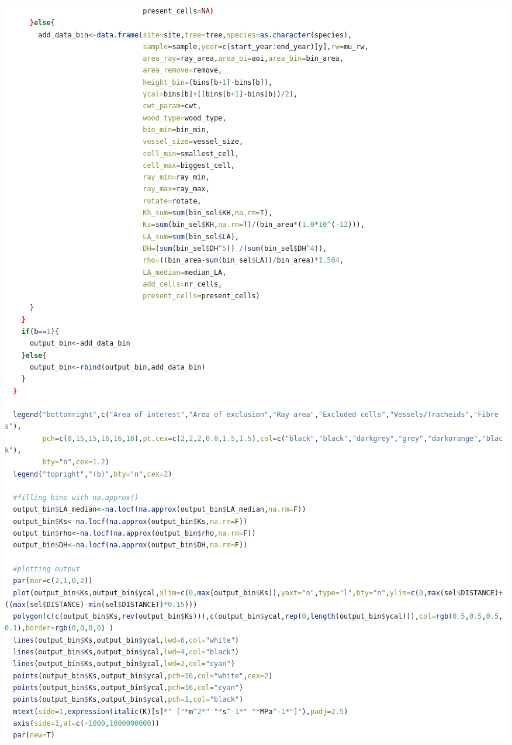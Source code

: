 ```r
                                 present_cells=NA)
      }else{
        add_data_bin<-data.frame(site=site,tree=tree,species=as.character(species),
                                 sample=sample,year=c(start_year:end_year)[y],rw=mu_rw,
                                 area_ray=ray_area,area_oi=aoi,area_bin=bin_area,
                                 area_remove=remove,
                                 height_bin=(bins[b+1]-bins[b]),
                                 ycal=bins[b]+((bins[b+1]-bins[b])/2),
                                 cwt_param=cwt,
                                 wood_type=wood_type,
                                 bin_min=bin_min,
                                 vessel_size=vessel_size,
                                 cell_min=smallest_cell,
                                 cell_max=biggest_cell,
                                 ray_min=ray_min,
                                 ray_max=ray_max,
                                 rotate=rotate,
                                 Kh_sum=sum(bin_sel$KH,na.rm=T),
                                 Ks=sum(bin_sel$KH,na.rm=T)/(bin_area*(1.0*10^(-12))),
                                 LA_sum=sum(bin_sel$LA),
                                 DH=(sum(bin_sel$DH^5)) /(sum(bin_sel$DH^4)),
                                 rho=((bin_area-sum(bin_sel$LA))/bin_area)*1.504,
                                 LA_median=median_LA,
                                 add_cells=nr_cells,
                                 present_cells=present_cells)
      }
    }
    if(b==1){
      output_bin<-add_data_bin
    }else{
      output_bin<-rbind(output_bin,add_data_bin)
    }
  }

  legend("bottomright",c("Area of interest","Area of exclusion","Ray area","Excluded cells","Vessels/Tracheids","Fibres"),
         pch=c(0,15,15,16,16,16),pt.cex=c(2,2,2,0.8,1.5,1.5),col=c("black","black","darkgrey","grey","darkorange","black"),
         bty="n",cex=1.2)
  legend("topright","(b)",bty="n",cex=2)

  #filling bins with na.approx()
  output_bin$LA_median<-na.locf(na.approx(output_bin$LA_median,na.rm=F))
  output_bin$Ks<-na.locf(na.approx(output_bin$Ks,na.rm=F))
  output_bin$rho<-na.locf(na.approx(output_bin$rho,na.rm=F))
  output_bin$DH<-na.locf(na.approx(output_bin$DH,na.rm=F))

  #plotting output
  par(mar=c(2,1,0,2))
  plot(output_bin$Ks,output_bin$ycal,xlim=c(0,max(output_bin$Ks)),yaxt="n",type="l",bty="n",ylim=c(0,max(sel$DISTANCE)+((max(sel$DISTANCE)-min(sel$DISTANCE))*0.15)))
  polygon(c(c(output_bin$Ks,rev(output_bin$Ks))),c(output_bin$ycal,rep(0,length(output_bin$ycal))),col=rgb(0.5,0.5,0.5,0.1),border=rgb(0,0,0,0) )
  lines(output_bin$Ks,output_bin$ycal,lwd=6,col="white")
  lines(output_bin$Ks,output_bin$ycal,lwd=4,col="black")
  lines(output_bin$Ks,output_bin$ycal,lwd=2,col="cyan")
  points(output_bin$Ks,output_bin$ycal,pch=16,col="white",cex=2)
  points(output_bin$Ks,output_bin$ycal,pch=16,col="cyan")
  points(output_bin$Ks,output_bin$ycal,pch=1,col="black")
  mtext(side=1,expression(italic(K)[s]*" ["*m^2*" "*s^-1*" "*MPa^-1*"]"),padj=2.5)
  axis(side=1,at=c(-1000,1000000000))
  par(new=T)
```